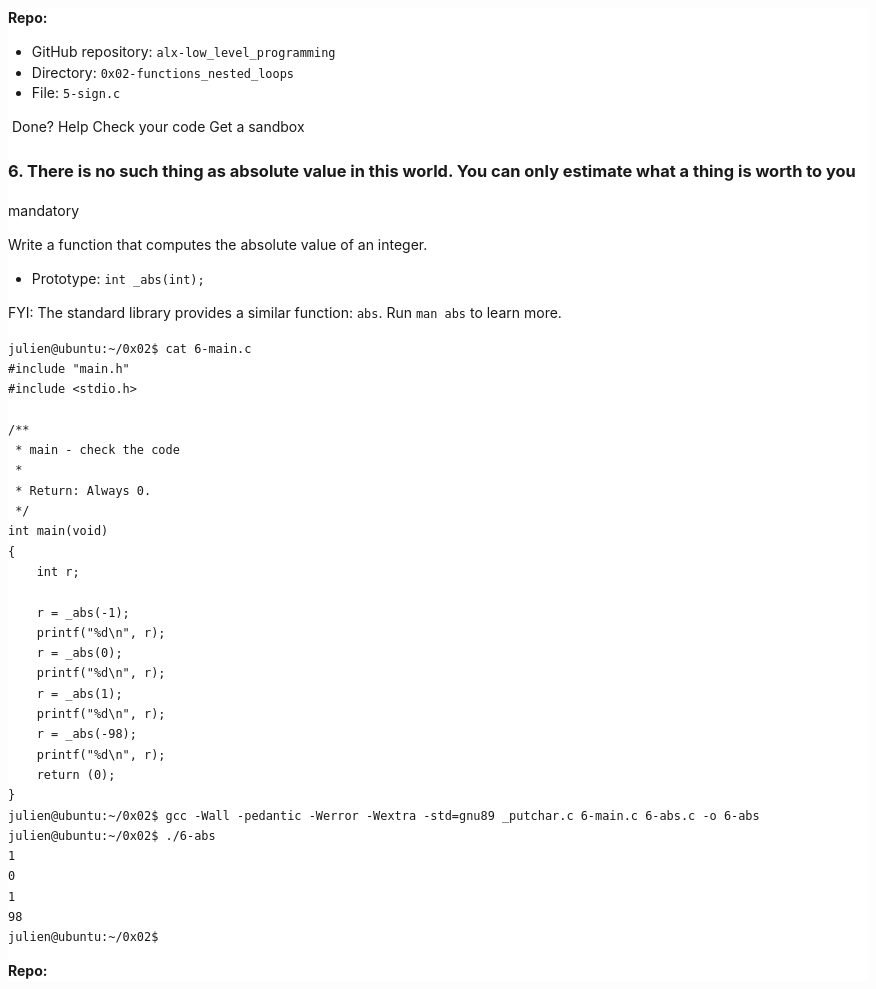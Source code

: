 **Repo:**

-   GitHub repository: `alx-low_level_programming`
-   Directory: `0x02-functions_nested_loops`
-   File: `5-sign.c`

 Done? Help Check your code Get a sandbox

### 6\. There is no such thing as absolute value in this world. You can only estimate what a thing is worth to you

mandatory

Write a function that computes the absolute value of an integer.

-   Prototype: `int _abs(int);`

FYI: The standard library provides a similar function: `abs`. Run `man abs` to learn more.

```
julien@ubuntu:~/0x02$ cat 6-main.c
#include "main.h"
#include <stdio.h>

/**
 * main - check the code
 *
 * Return: Always 0.
 */
int main(void)
{
    int r;

    r = _abs(-1);
    printf("%d\n", r);
    r = _abs(0);
    printf("%d\n", r);
    r = _abs(1);
    printf("%d\n", r);
    r = _abs(-98);
    printf("%d\n", r);
    return (0);
}
julien@ubuntu:~/0x02$ gcc -Wall -pedantic -Werror -Wextra -std=gnu89 _putchar.c 6-main.c 6-abs.c -o 6-abs
julien@ubuntu:~/0x02$ ./6-abs
1
0
1
98
julien@ubuntu:~/0x02$

```

**Repo:**
